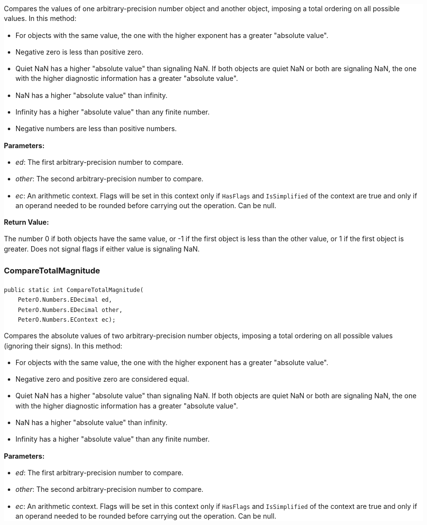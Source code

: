 Compares the values of one arbitrary-precision number object and another object, imposing a total ordering on all possible values. In this method:

 * For objects with the same value, the one with the higher exponent has a greater "absolute value".

 * Negative zero is less than positive zero.

 * Quiet NaN has a higher "absolute value" than signaling NaN. If both objects are quiet NaN or both are signaling NaN, the one with the higher diagnostic information has a greater "absolute value".

 * NaN has a higher "absolute value" than infinity.

 * Infinity has a higher "absolute value" than any finite number.

 * Negative numbers are less than positive numbers.

<b>Parameters:</b>

 * <i>ed</i>: The first arbitrary-precision number to compare.

 * <i>other</i>: The second arbitrary-precision number to compare.

 * <i>ec</i>: An arithmetic context. Flags will be set in this context only if `HasFlags`  and `IsSimplified`  of the context are true and only if an operand needed to be rounded before carrying out the operation. Can be null.

<b>Return Value:</b>

The number 0 if both objects have the same value, or -1 if the first object is less than the other value, or 1 if the first object is greater. Does not signal flags if either value is signaling NaN.

<a id="CompareTotalMagnitude_PeterO_Numbers_EDecimal_PeterO_Numbers_EDecimal_PeterO_Numbers_EContext"></a>
### CompareTotalMagnitude

    public static int CompareTotalMagnitude(
        PeterO.Numbers.EDecimal ed,
        PeterO.Numbers.EDecimal other,
        PeterO.Numbers.EContext ec);

Compares the absolute values of two arbitrary-precision number objects, imposing a total ordering on all possible values (ignoring their signs). In this method:

 * For objects with the same value, the one with the higher exponent has a greater "absolute value".

 * Negative zero and positive zero are considered equal.

 * Quiet NaN has a higher "absolute value" than signaling NaN. If both objects are quiet NaN or both are signaling NaN, the one with the higher diagnostic information has a greater "absolute value".

 * NaN has a higher "absolute value" than infinity.

 * Infinity has a higher "absolute value" than any finite number.

<b>Parameters:</b>

 * <i>ed</i>: The first arbitrary-precision number to compare.

 * <i>other</i>: The second arbitrary-precision number to compare.

 * <i>ec</i>: An arithmetic context. Flags will be set in this context only if `HasFlags`  and `IsSimplified`  of the context are true and only if an operand needed to be rounded before carrying out the operation. Can be null.
